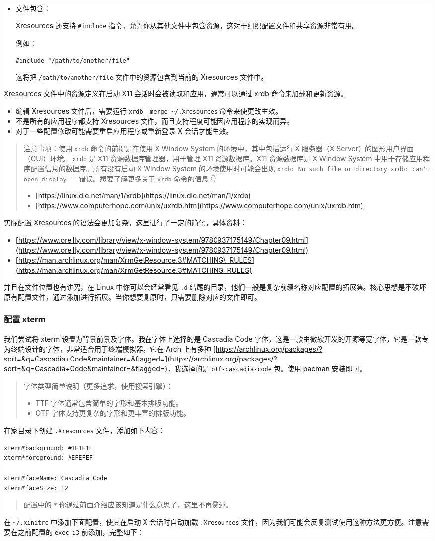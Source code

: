 *   文件包含：
    
    Xresources 还支持 `#include` 指令，允许你从其他文件中包含资源。这对于组织配置文件和共享资源非常有用。
    
    例如：
    
        #include "/path/to/another/file"
        
    
    这将把 `/path/to/another/file` 文件中的资源包含到当前的 Xresources 文件中。
    

Xresources 文件中的资源定义在启动 X11 会话时会被读取和应用，通常可以通过 xrdb 命令来加载和更新资源。

*   编辑 Xresources 文件后，需要运行 `xrdb -merge ~/.Xresources` 命令来使更改生效。
*   不是所有的应用程序都支持 Xresources 文件，而且支持程度可能因应用程序的实现而异。
*   对于一些配置修改可能需要重启应用程序或重新登录 X 会话才能生效。

> 注意事项：使用 `xrdb` 命令的前提是在使用 X Window System 的环境中，其中包括运行 X 服务器（X Server）的图形用户界面（GUI）环境。 `xrdb` 是 X11 资源数据库管理器，用于管理 X11 资源数据库。X11 资源数据库是 X Window System 中用于存储应用程序配置信息的数据库。所有没有启动 X Window System 的环境使用时可能会出现 `xrdb: No such file or directory xrdb: can't open display ''` 错误。想要了解更多关于 `xrdb` 命令的信息 👇
> 
> *   [https://linux.die.net/man/1/xrdb](https://linux.die.net/man/1/xrdb)
> *   [https://www.computerhope.com/unix/uxrdb.htm](https://www.computerhope.com/unix/uxrdb.htm)

实际配置 Xresources 的语法会更加复杂，这里进行了一定的简化。具体资料：

*   [https://www.oreilly.com/library/view/x-window-system/9780937175149/Chapter09.html](https://www.oreilly.com/library/view/x-window-system/9780937175149/Chapter09.html)
*   [https://man.archlinux.org/man/XrmGetResource.3#MATCHING\_RULES](https://man.archlinux.org/man/XrmGetResource.3#MATCHING_RULES)

并且在文件位置也有讲究，在 Linux 中你可以会经常看见 `.d` 结尾的目录，他们一般是复杂前缀名称对应配置的拓展集。核心思想是不破坏原有配置文件，通过添加进行拓展。当你想要复原时，只需要删除对应的文件即可。

### 配置 xterm

我们尝试将 xterm 设置为背景前景及字体。我在字体上选择的是 Cascadia Code 字体，这是一款由微软开发的开源等宽字体，它是一款专为终端设计的字体，非常适合用于终端模拟器。它在 Arch 上有多种 [https://archlinux.org/packages/?sort=&q=Cascadia+Code&maintainer=&flagged=](https://archlinux.org/packages/?sort=&q=Cascadia+Code&maintainer=&flagged=)，我选择的是 `otf-cascadia-code` 包。使用 pacman 安装即可。

> 字体类型简单说明（更多追求，使用搜索引擎）：
> 
> *   TTF 字体通常包含简单的字形和基本排版功能。
> *   OTF 字体支持更复杂的字形和更丰富的排版功能。

在家目录下创建 `.Xresources` 文件，添加如下内容：

    xterm*background: #1E1E1E
    xterm*foreground: #EFEFEF
    
    xterm*faceName: Cascadia Code
    xterm*faceSize: 12
    

> 配置中的 `*` 你通过前面介绍应该知道是什么意思了，这里不再赘述。

在 `~/.xinitrc` 中添加下面配置，使其在启动 X 会话时自动加载 `.Xresources` 文件，因为我们可能会反复测试使用这种方法更方便。注意需要在之前配置的 `exec i3` 前添加，完整如下：
